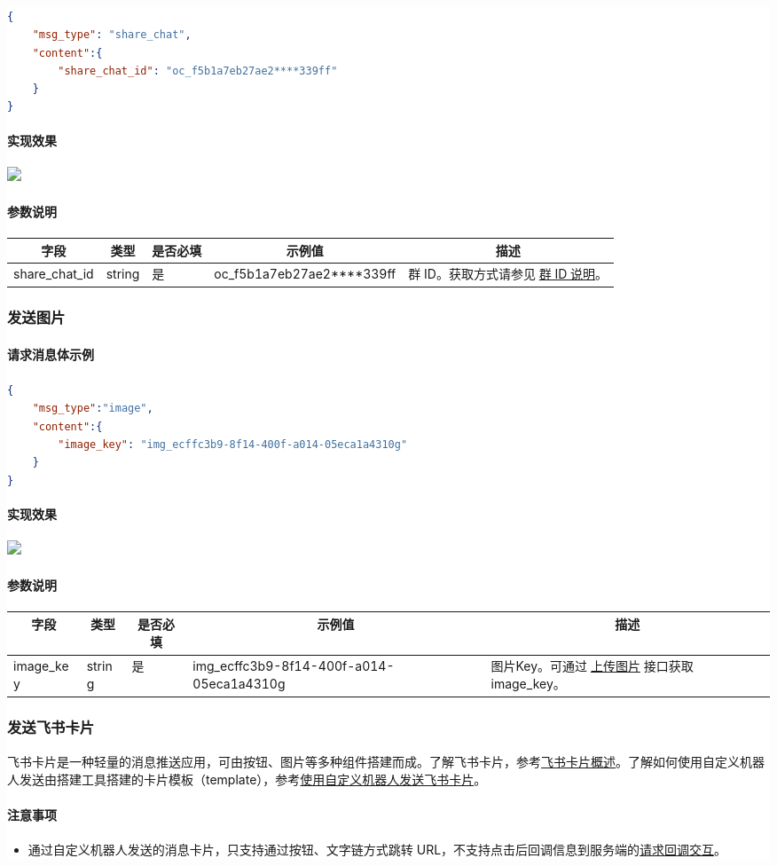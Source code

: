```json
{
    "msg_type": "share_chat",
    "content":{
        "share_chat_id": "oc_f5b1a7eb27ae2****339ff"
    }
}
```

#### 实现效果

![](https://sf3-cn.feishucdn.com/obj/open-platform-opendoc/f214f68f1fa9a44a181e14cedf6cef73_5F5IeT5z4Y.png?height=346&lazyload=true&maxWidth=600&width=958)

#### 参数说明

| **字段**        | **类型** | **是否必填** | **示例值**                       | **描述**                                                                                                             |
| ------------- | ------ | -------- | ----------------------------- | ------------------------------------------------------------------------------------------------------------------ |
| share_chat_id | string | 是        | oc_f5b1a7eb27ae2****339ff | 群 ID。获取方式请参见 [群 ID 说明](https://open.feishu.cn/document/uAjLw4CM/ukTMukTMukTM/reference/im-v1/chat-id-description)。 |

### 发送图片

#### 请求消息体示例

```json
{
    "msg_type":"image",
    "content":{
        "image_key": "img_ecffc3b9-8f14-400f-a014-05eca1a4310g"
    }
}
```

#### 实现效果

![](https://sf3-cn.feishucdn.com/obj/open-platform-opendoc/2ac61380d8405b5579cb7fb7a5fb295e_JaNDWmDCgW.png?height=580&lazyload=true&maxWidth=600&width=896)

#### 参数说明

| **字段**    | **类型** | **是否必填** | **示例值**                                  | **描述**                                                                                                               |
| --------- | ------ | -------- | ---------------------------------------- | -------------------------------------------------------------------------------------------------------------------- |
| image_key | string | 是        | img_ecffc3b9-8f14-400f-a014-05eca1a4310g | 图片Key。可通过 [上传图片](https://open.feishu.cn/document/uAjLw4CM/ukTMukTMukTM/reference/im-v1/image/create) 接口获取 image_key。 |

### 发送飞书卡片

飞书卡片是一种轻量的消息推送应用，可由按钮、图片等多种组件搭建而成。了解飞书卡片，参考[飞书卡片概述](https://open.feishu.cn/document/uAjLw4CM/ukzMukzMukzM/feishu-cards/feishu-card-overview)。了解如何使用自定义机器人发送由搭建工具搭建的卡片模板（template），参考[使用自定义机器人发送飞书卡片](https://open.feishu.cn/document/uAjLw4CM/ukzMukzMukzM/feishu-cards/quick-start/send-message-cards-with-custom-bot)。

#### **注意事项**

- 通过自定义机器人发送的消息卡片，只支持通过按钮、文字链方式跳转 URL，不支持点击后回调信息到服务端的[请求回调交互](https://open.feishu.cn/document/uAjLw4CM/ukzMukzMukzM/feishu-cards/configuring-card-interactions#5746ae32)。
